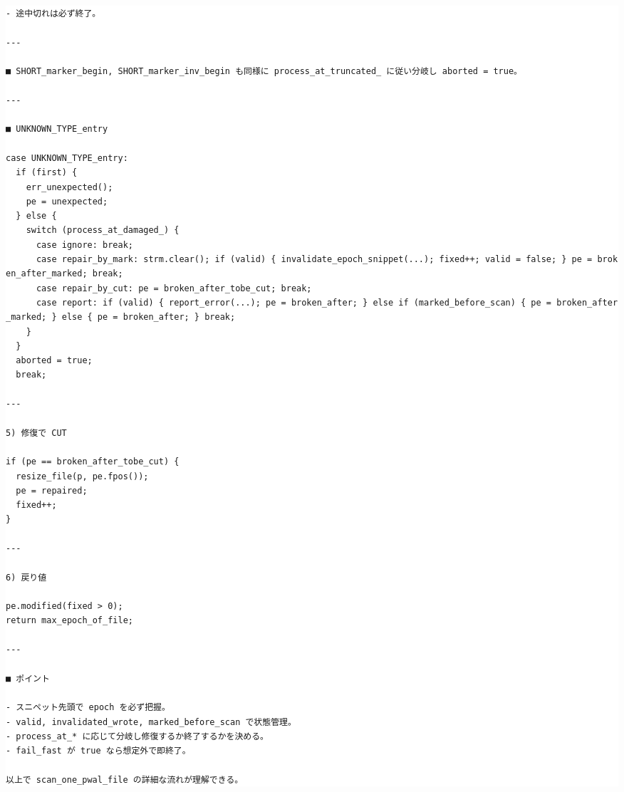 ```
- 途中切れは必ず終了。

---

■ SHORT_marker_begin, SHORT_marker_inv_begin も同様に process_at_truncated_ に従い分岐し aborted = true。

---

■ UNKNOWN_TYPE_entry

case UNKNOWN_TYPE_entry:
  if (first) {
    err_unexpected();
    pe = unexpected;
  } else {
    switch (process_at_damaged_) {
      case ignore: break;
      case repair_by_mark: strm.clear(); if (valid) { invalidate_epoch_snippet(...); fixed++; valid = false; } pe = broken_after_marked; break;
      case repair_by_cut: pe = broken_after_tobe_cut; break;
      case report: if (valid) { report_error(...); pe = broken_after; } else if (marked_before_scan) { pe = broken_after_marked; } else { pe = broken_after; } break;
    }
  }
  aborted = true;
  break;

---

5) 修復で CUT

if (pe == broken_after_tobe_cut) {
  resize_file(p, pe.fpos());
  pe = repaired;
  fixed++;
}

---

6) 戻り値

pe.modified(fixed > 0);
return max_epoch_of_file;

---

■ ポイント

- スニペット先頭で epoch を必ず把握。
- valid, invalidated_wrote, marked_before_scan で状態管理。
- process_at_* に応じて分岐し修復するか終了するかを決める。
- fail_fast が true なら想定外で即終了。

以上で scan_one_pwal_file の詳細な流れが理解できる。
```
